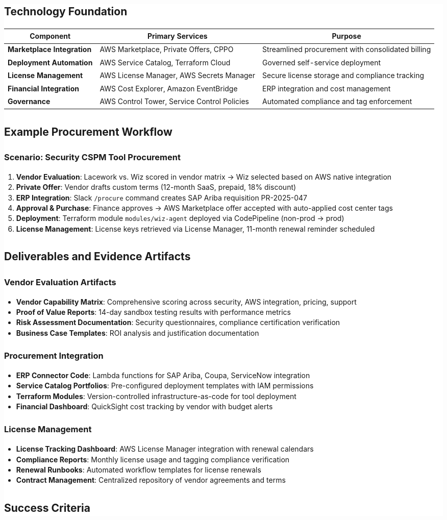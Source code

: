 ## Technology Foundation

| Component | Primary Services | Purpose |
|-----------|-----------------|---------|
| **Marketplace Integration** | AWS Marketplace, Private Offers, CPPO | Streamlined procurement with consolidated billing |
| **Deployment Automation** | AWS Service Catalog, Terraform Cloud | Governed self-service deployment |
| **License Management** | AWS License Manager, AWS Secrets Manager | Secure license storage and compliance tracking |
| **Financial Integration** | AWS Cost Explorer, Amazon EventBridge | ERP integration and cost management |
| **Governance** | AWS Control Tower, Service Control Policies | Automated compliance and tag enforcement |

## Example Procurement Workflow

### Scenario: Security CSPM Tool Procurement

1. **Vendor Evaluation**: Lacework vs. Wiz scored in vendor matrix → Wiz selected based on AWS native integration
2. **Private Offer**: Vendor drafts custom terms (12-month SaaS, prepaid, 18% discount)
3. **ERP Integration**: Slack `/procure` command creates SAP Ariba requisition PR-2025-047
4. **Approval & Purchase**: Finance approves → AWS Marketplace offer accepted with auto-applied cost center tags
5. **Deployment**: Terraform module `modules/wiz-agent` deployed via CodePipeline (non-prod → prod)
6. **License Management**: License keys retrieved via License Manager, 11-month renewal reminder scheduled

## Deliverables and Evidence Artifacts

### Vendor Evaluation Artifacts
- **Vendor Capability Matrix**: Comprehensive scoring across security, AWS integration, pricing, support
- **Proof of Value Reports**: 14-day sandbox testing results with performance metrics
- **Risk Assessment Documentation**: Security questionnaires, compliance certification verification
- **Business Case Templates**: ROI analysis and justification documentation

### Procurement Integration
- **ERP Connector Code**: Lambda functions for SAP Ariba, Coupa, ServiceNow integration
- **Service Catalog Portfolios**: Pre-configured deployment templates with IAM permissions
- **Terraform Modules**: Version-controlled infrastructure-as-code for tool deployment
- **Financial Dashboard**: QuickSight cost tracking by vendor with budget alerts

### License Management
- **License Tracking Dashboard**: AWS License Manager integration with renewal calendars
- **Compliance Reports**: Monthly license usage and tagging compliance verification
- **Renewal Runbooks**: Automated workflow templates for license renewals
- **Contract Management**: Centralized repository of vendor agreements and terms

## Success Criteria

